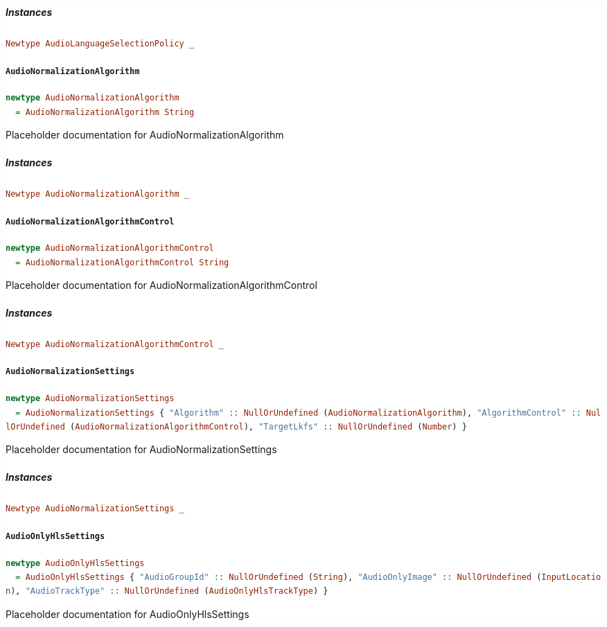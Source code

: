 ##### Instances
``` purescript
Newtype AudioLanguageSelectionPolicy _
```

#### `AudioNormalizationAlgorithm`

``` purescript
newtype AudioNormalizationAlgorithm
  = AudioNormalizationAlgorithm String
```

Placeholder documentation for AudioNormalizationAlgorithm

##### Instances
``` purescript
Newtype AudioNormalizationAlgorithm _
```

#### `AudioNormalizationAlgorithmControl`

``` purescript
newtype AudioNormalizationAlgorithmControl
  = AudioNormalizationAlgorithmControl String
```

Placeholder documentation for AudioNormalizationAlgorithmControl

##### Instances
``` purescript
Newtype AudioNormalizationAlgorithmControl _
```

#### `AudioNormalizationSettings`

``` purescript
newtype AudioNormalizationSettings
  = AudioNormalizationSettings { "Algorithm" :: NullOrUndefined (AudioNormalizationAlgorithm), "AlgorithmControl" :: NullOrUndefined (AudioNormalizationAlgorithmControl), "TargetLkfs" :: NullOrUndefined (Number) }
```

Placeholder documentation for AudioNormalizationSettings

##### Instances
``` purescript
Newtype AudioNormalizationSettings _
```

#### `AudioOnlyHlsSettings`

``` purescript
newtype AudioOnlyHlsSettings
  = AudioOnlyHlsSettings { "AudioGroupId" :: NullOrUndefined (String), "AudioOnlyImage" :: NullOrUndefined (InputLocation), "AudioTrackType" :: NullOrUndefined (AudioOnlyHlsTrackType) }
```

Placeholder documentation for AudioOnlyHlsSettings
